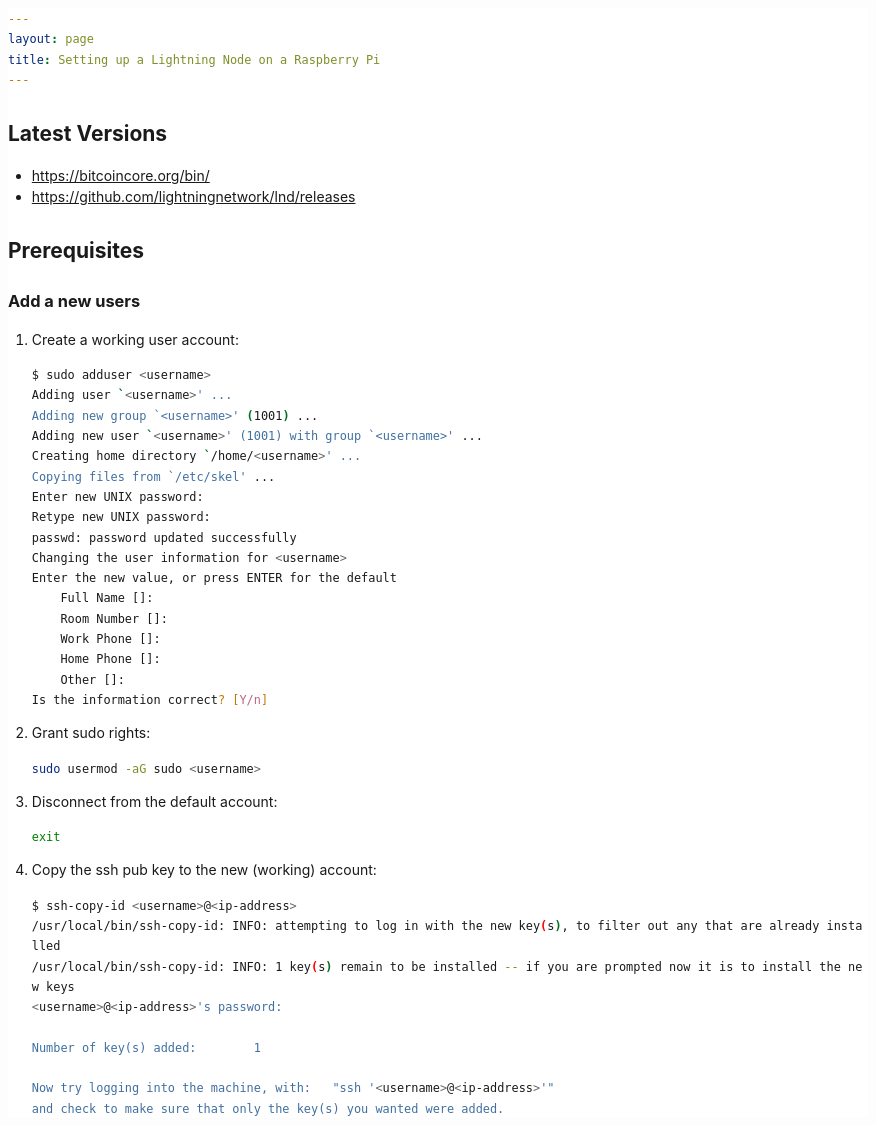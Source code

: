 ```yaml
---
layout: page
title: Setting up a Lightning Node on a Raspberry Pi
---
```


## Latest Versions

- https://bitcoincore.org/bin/
- https://github.com/lightningnetwork/lnd/releases

## Prerequisites

### Add a new users

1. Create a working user account:

   ```sh
   $ sudo adduser <username>
   Adding user `<username>' ...
   Adding new group `<username>' (1001) ...
   Adding new user `<username>' (1001) with group `<username>' ...
   Creating home directory `/home/<username>' ...
   Copying files from `/etc/skel' ...
   Enter new UNIX password:
   Retype new UNIX password:
   passwd: password updated successfully
   Changing the user information for <username>
   Enter the new value, or press ENTER for the default
       Full Name []:
       Room Number []:
       Work Phone []:
       Home Phone []:
       Other []:
   Is the information correct? [Y/n]
   ```

1. Grant sudo rights:

   ```bash
   sudo usermod -aG sudo <username>
   ```

1. Disconnect from the default account:

   ```bash
   exit
   ```

1. Copy the ssh pub key to the new (working) account:

   ```bash
   $ ssh-copy-id <username>@<ip-address>
   /usr/local/bin/ssh-copy-id: INFO: attempting to log in with the new key(s), to filter out any that are already installed
   /usr/local/bin/ssh-copy-id: INFO: 1 key(s) remain to be installed -- if you are prompted now it is to install the new keys
   <username>@<ip-address>'s password:

   Number of key(s) added:        1

   Now try logging into the machine, with:   "ssh '<username>@<ip-address>'"
   and check to make sure that only the key(s) you wanted were added.
   ```
